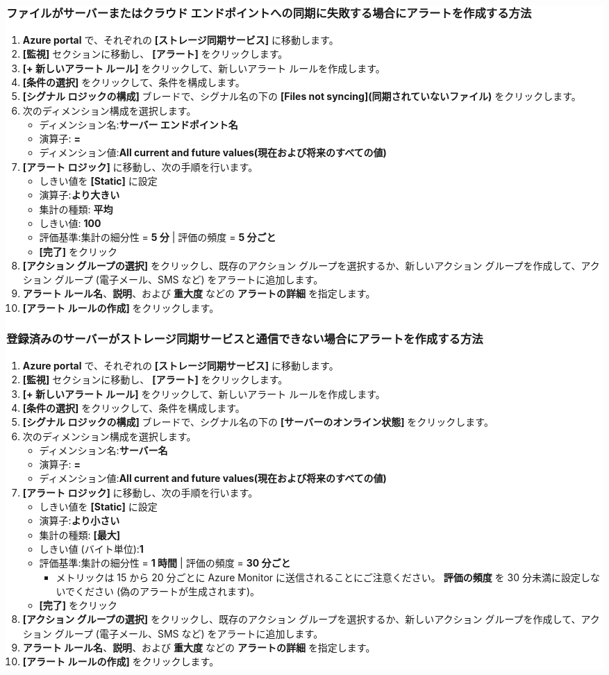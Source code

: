 ### <a name="how-to-create-an-alert-if-files-are-failing-to-sync-to-a-server-or-cloud-endpoint"></a>ファイルがサーバーまたはクラウド エンドポイントへの同期に失敗する場合にアラートを作成する方法

1. **Azure portal** で、それぞれの **[ストレージ同期サービス]** に移動します。 
2. **[監視]** セクションに移動し、 **[アラート]** をクリックします。 
3. **[+ 新しいアラート ルール]** をクリックして、新しいアラート ルールを作成します。 
4. **[条件の選択]** をクリックして、条件を構成します。
5. **[シグナル ロジックの構成]** ブレードで、シグナル名の下の **[Files not syncing]\(同期されていないファイル\)** をクリックします。  
6. 次のディメンション構成を選択します。 
     - ディメンション名:**サーバー エンドポイント名**  
     - 演算子: **=** 
     - ディメンション値:**All current and future values\(現在および将来のすべての値\)**  
7. **[アラート ロジック]** に移動し、次の手順を行います。 
     - しきい値を **[Static]** に設定 
     - 演算子:**より大きい** 
     - 集計の種類: **平均**  
     - しきい値: **100** 
     - 評価基準:集計の細分性 = **5 分** | 評価の頻度 = **5 分ごと** 
     - **[完了]** をクリック 
8. **[アクション グループの選択]** をクリックし、既存のアクション グループを選択するか、新しいアクション グループを作成して、アクション グループ (電子メール、SMS など) をアラートに追加します。
9. **アラート ルール名**、**説明**、および **重大度** などの **アラートの詳細** を指定します。
10. **[アラート ルールの作成]** をクリックします。 

### <a name="how-to-create-an-alert-if-a-registered-server-is-failing-to-communicate-with-the-storage-sync-service"></a>登録済みのサーバーがストレージ同期サービスと通信できない場合にアラートを作成する方法

1. **Azure portal** で、それぞれの **[ストレージ同期サービス]** に移動します。 
2. **[監視]** セクションに移動し、 **[アラート]** をクリックします。 
3. **[+ 新しいアラート ルール]** をクリックして、新しいアラート ルールを作成します。 
4. **[条件の選択]** をクリックして、条件を構成します。
5. **[シグナル ロジックの構成]** ブレードで、シグナル名の下の **[サーバーのオンライン状態]** をクリックします。  
6. 次のディメンション構成を選択します。 
     - ディメンション名:**サーバー名**  
     - 演算子: **=** 
     - ディメンション値:**All current and future values\(現在および将来のすべての値\)**  
7. **[アラート ロジック]** に移動し、次の手順を行います。 
     - しきい値を **[Static]** に設定 
     - 演算子:**より小さい** 
     - 集計の種類: **[最大]**  
     - しきい値 (バイト単位):**1** 
     - 評価基準:集計の細分性 = **1 時間** | 評価の頻度 = **30 分ごと** 
         - メトリックは 15 から 20 分ごとに Azure Monitor に送信されることにご注意ください。 **評価の頻度** を 30 分未満に設定しないでください (偽のアラートが生成されます)。
     - **[完了]** をクリック 
8. **[アクション グループの選択]** をクリックし、既存のアクション グループを選択するか、新しいアクション グループを作成して、アクション グループ (電子メール、SMS など) をアラートに追加します。
9. **アラート ルール名**、**説明**、および **重大度** などの **アラートの詳細** を指定します。
10. **[アラート ルールの作成]** をクリックします。 
